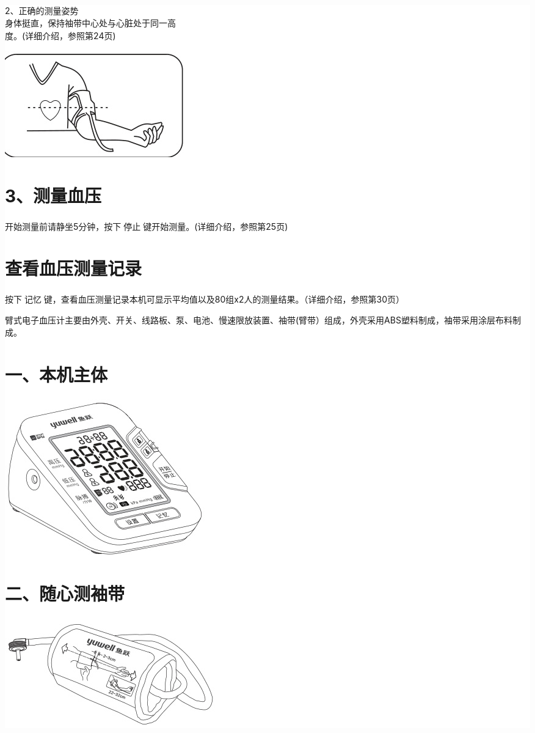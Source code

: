 2、正确的测量姿势  
身体挺直，保持袖带中心处与心脏处于同一高  
度。(详细介绍，参照第24页)

![](images/2b242aac51751475bb736f83733ffda2ef4100d4c8ba507aba98b07391b8df5a.jpg)

# 3、测量血压

开始测量前请静坐5分钟，按下 停止 键开始测量。(详细介绍，参照第25页)

# 查看血压测量记录

按下 记忆 键，查看血压测量记录本机可显示平均值以及80组x2人的测量结果。（详细介绍，参照第30页）

臂式电子血压计主要由外壳、开关、线路板、泵、电池、慢速限放装置、袖带(臂带）组成，外壳采用ABS塑料制成，袖带采用涂层布料制成。

# 一、本机主体

![](images/8e119aabc85def3afe1b65aaa50bd1de5d2dd63eda0cd2e28af01ff52daf8348.jpg)

# 二、随心测袖带

![](images/692ca3103116256eddfbe9dfef085f393c20e80359e8c1ba3ba50c1981789499.jpg)
